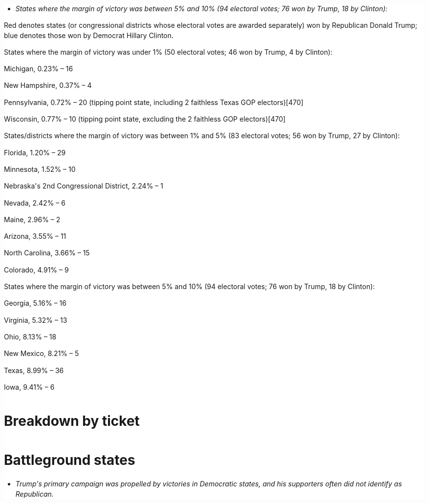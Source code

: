-   *States where the margin of victory was between 5% and 10% (94
    electoral votes; 76 won by Trump, 18 by Clinton):*

Red denotes states (or congressional districts whose electoral votes are
awarded separately) won by Republican Donald Trump; blue denotes those
won by Democrat Hillary Clinton.

States where the margin of victory was under 1% (50 electoral votes; 46
won by Trump, 4 by Clinton):

Michigan, 0.23% – 16

New Hampshire, 0.37% – 4

Pennsylvania, 0.72% – 20 (tipping point state, including 2 faithless
Texas GOP electors)\[470\]

Wisconsin, 0.77% – 10 (tipping point state, excluding the 2 faithless
GOP electors)\[470\]

States/districts where the margin of victory was between 1% and 5% (83
electoral votes; 56 won by Trump, 27 by Clinton):

Florida, 1.20% – 29

Minnesota, 1.52% – 10

Nebraska's 2nd Congressional District, 2.24% – 1

Nevada, 2.42% – 6

Maine, 2.96% – 2

Arizona, 3.55% – 11

North Carolina, 3.66% – 15

Colorado, 4.91% – 9

States where the margin of victory was between 5% and 10% (94 electoral
votes; 76 won by Trump, 18 by Clinton):

Georgia, 5.16% – 16

Virginia, 5.32% – 13

Ohio, 8.13% – 18

New Mexico, 8.21% – 5

Texas, 8.99% – 36

Iowa, 9.41% – 6

Breakdown by ticket
===================

Battleground states
===================

-   *Trump's primary campaign was propelled by victories in Democratic
    states, and his supporters often did not identify as Republican.*
